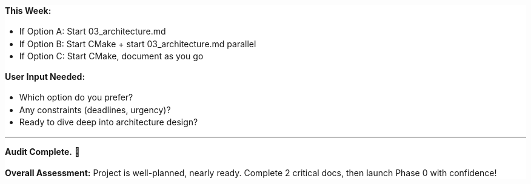 **This Week:**
- If Option A: Start 03_architecture.md
- If Option B: Start CMake + start 03_architecture.md parallel
- If Option C: Start CMake, document as you go

**User Input Needed:**
- Which option do you prefer?
- Any constraints (deadlines, urgency)?
- Ready to dive deep into architecture design?

---

**Audit Complete.** 🦁

**Overall Assessment:** Project is well-planned, nearly ready. Complete 2 critical docs, then launch Phase 0 with confidence!
